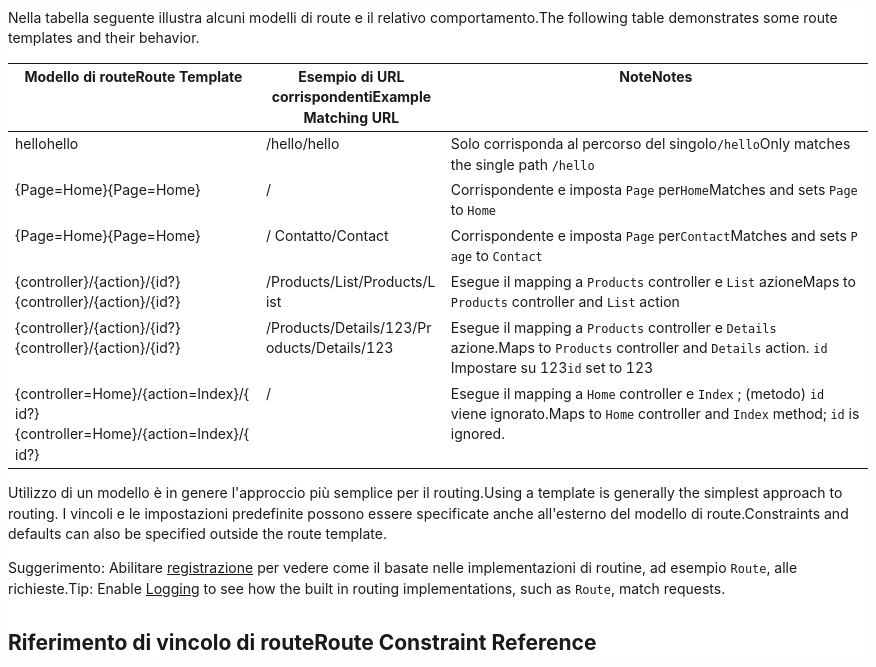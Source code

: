 <span data-ttu-id="fd79a-285">Nella tabella seguente illustra alcuni modelli di route e il relativo comportamento.</span><span class="sxs-lookup"><span data-stu-id="fd79a-285">The following table demonstrates some route templates and their behavior.</span></span>

| <span data-ttu-id="fd79a-286">Modello di route</span><span class="sxs-lookup"><span data-stu-id="fd79a-286">Route Template</span></span> | <span data-ttu-id="fd79a-287">Esempio di URL corrispondenti</span><span class="sxs-lookup"><span data-stu-id="fd79a-287">Example Matching URL</span></span> | <span data-ttu-id="fd79a-288">Note</span><span class="sxs-lookup"><span data-stu-id="fd79a-288">Notes</span></span> |
| -------- | -------- | ------- |
| <span data-ttu-id="fd79a-289">hello</span><span class="sxs-lookup"><span data-stu-id="fd79a-289">hello</span></span>  | <span data-ttu-id="fd79a-290">/hello</span><span class="sxs-lookup"><span data-stu-id="fd79a-290">/hello</span></span>  | <span data-ttu-id="fd79a-291">Solo corrisponda al percorso del singolo`/hello`</span><span class="sxs-lookup"><span data-stu-id="fd79a-291">Only matches the single path `/hello`</span></span> |
| <span data-ttu-id="fd79a-292">{Page=Home}</span><span class="sxs-lookup"><span data-stu-id="fd79a-292">{Page=Home}</span></span> | / | <span data-ttu-id="fd79a-293">Corrispondente e imposta `Page` per`Home`</span><span class="sxs-lookup"><span data-stu-id="fd79a-293">Matches and sets `Page` to `Home`</span></span> |
| <span data-ttu-id="fd79a-294">{Page=Home}</span><span class="sxs-lookup"><span data-stu-id="fd79a-294">{Page=Home}</span></span>  | <span data-ttu-id="fd79a-295">/ Contatto</span><span class="sxs-lookup"><span data-stu-id="fd79a-295">/Contact</span></span>  | <span data-ttu-id="fd79a-296">Corrispondente e imposta `Page` per`Contact`</span><span class="sxs-lookup"><span data-stu-id="fd79a-296">Matches and sets `Page` to `Contact`</span></span> |
| <span data-ttu-id="fd79a-297">{controller}/{action}/{id?}</span><span class="sxs-lookup"><span data-stu-id="fd79a-297">{controller}/{action}/{id?}</span></span> | <span data-ttu-id="fd79a-298">/Products/List</span><span class="sxs-lookup"><span data-stu-id="fd79a-298">/Products/List</span></span> | <span data-ttu-id="fd79a-299">Esegue il mapping a `Products` controller e `List` azione</span><span class="sxs-lookup"><span data-stu-id="fd79a-299">Maps to `Products` controller and `List`  action</span></span> |
| <span data-ttu-id="fd79a-300">{controller}/{action}/{id?}</span><span class="sxs-lookup"><span data-stu-id="fd79a-300">{controller}/{action}/{id?}</span></span> | <span data-ttu-id="fd79a-301">/Products/Details/123</span><span class="sxs-lookup"><span data-stu-id="fd79a-301">/Products/Details/123</span></span>  |  <span data-ttu-id="fd79a-302">Esegue il mapping a `Products` controller e `Details` azione.</span><span class="sxs-lookup"><span data-stu-id="fd79a-302">Maps to `Products` controller and  `Details` action.</span></span>  <span data-ttu-id="fd79a-303">`id`Impostare su 123</span><span class="sxs-lookup"><span data-stu-id="fd79a-303">`id` set to 123</span></span> |
| <span data-ttu-id="fd79a-304">{controller=Home}/{action=Index}/{id?}</span><span class="sxs-lookup"><span data-stu-id="fd79a-304">{controller=Home}/{action=Index}/{id?}</span></span> | /  |  <span data-ttu-id="fd79a-305">Esegue il mapping a `Home` controller e `Index` ; (metodo) `id` viene ignorato.</span><span class="sxs-lookup"><span data-stu-id="fd79a-305">Maps to `Home` controller and `Index`  method; `id` is ignored.</span></span> |

<span data-ttu-id="fd79a-306">Utilizzo di un modello è in genere l'approccio più semplice per il routing.</span><span class="sxs-lookup"><span data-stu-id="fd79a-306">Using a template is generally the simplest approach to routing.</span></span> <span data-ttu-id="fd79a-307">I vincoli e le impostazioni predefinite possono essere specificate anche all'esterno del modello di route.</span><span class="sxs-lookup"><span data-stu-id="fd79a-307">Constraints and defaults can also be specified outside the route template.</span></span>

<span data-ttu-id="fd79a-308">Suggerimento: Abilitare [registrazione](xref:fundamentals/logging/index) per vedere come il basate nelle implementazioni di routine, ad esempio `Route`, alle richieste.</span><span class="sxs-lookup"><span data-stu-id="fd79a-308">Tip: Enable [Logging](xref:fundamentals/logging/index) to see how the built in routing implementations, such as `Route`, match requests.</span></span>

## <a name="route-constraint-reference"></a><span data-ttu-id="fd79a-309">Riferimento di vincolo di route</span><span class="sxs-lookup"><span data-stu-id="fd79a-309">Route Constraint Reference</span></span>
